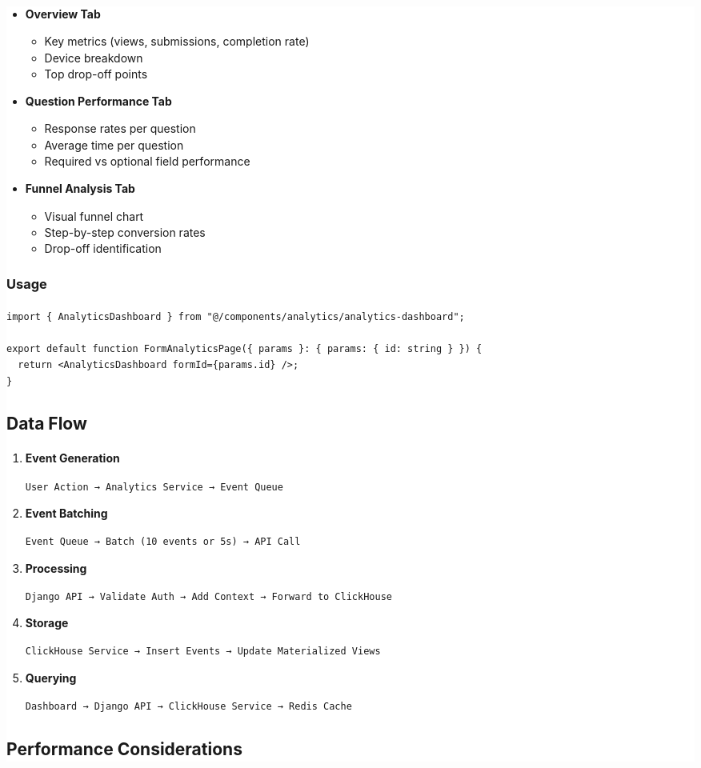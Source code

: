 - **Overview Tab**
  - Key metrics (views, submissions, completion rate)
  - Device breakdown
  - Top drop-off points
- **Question Performance Tab**
  - Response rates per question
  - Average time per question
  - Required vs optional field performance

- **Funnel Analysis Tab**
  - Visual funnel chart
  - Step-by-step conversion rates
  - Drop-off identification

### Usage

```tsx
import { AnalyticsDashboard } from "@/components/analytics/analytics-dashboard";

export default function FormAnalyticsPage({ params }: { params: { id: string } }) {
  return <AnalyticsDashboard formId={params.id} />;
}
```

## Data Flow

1. **Event Generation**

   ```
   User Action → Analytics Service → Event Queue
   ```

2. **Event Batching**

   ```
   Event Queue → Batch (10 events or 5s) → API Call
   ```

3. **Processing**

   ```
   Django API → Validate Auth → Add Context → Forward to ClickHouse
   ```

4. **Storage**

   ```
   ClickHouse Service → Insert Events → Update Materialized Views
   ```

5. **Querying**
   ```
   Dashboard → Django API → ClickHouse Service → Redis Cache
   ```

## Performance Considerations
